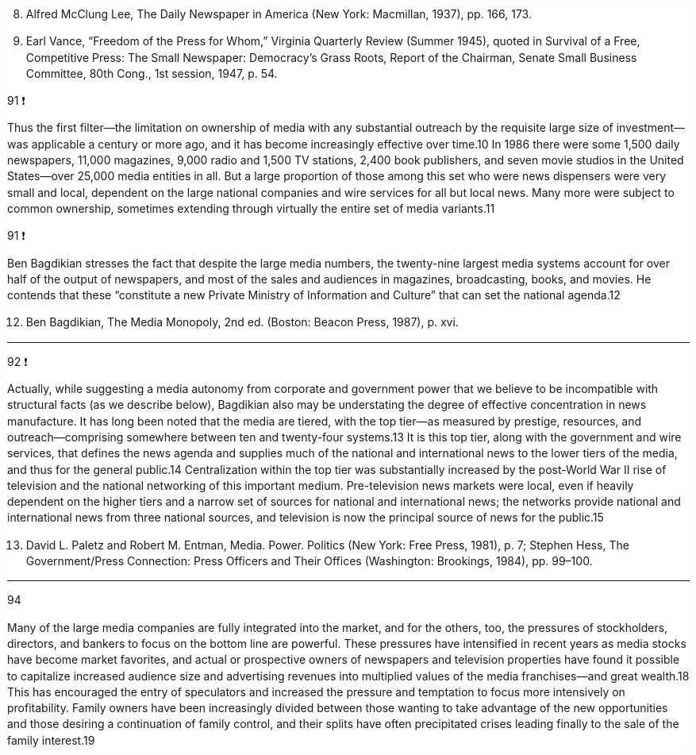 8. Alfred McClung Lee, The Daily Newspaper in America (New York: Macmillan, 1937), pp. 166, 173.

9. Earl Vance, “Freedom of the Press for Whom,” Virginia Quarterly Review (Summer 1945), quoted in Survival of a Free, Competitive Press: The Small Newspaper: Democracy’s Grass Roots, Report of the Chairman, Senate Small Business Committee, 80th Cong., 1st session, 1947, p. 54.

91 ❗️

Thus the first filter—the limitation on ownership of media with any substantial outreach by the requisite large size of investment—was applicable a century or more ago, and it has become increasingly effective over time.10 In 1986 there were some 1,500 daily newspapers, 11,000 magazines, 9,000 radio and 1,500 TV stations, 2,400 book publishers, and seven movie studios in the United States—over 25,000 media entities in all. But a large proportion of those among this set who were news dispensers were very small and local, dependent on the large national companies and wire services for all but local news. Many more were subject to common ownership, sometimes extending through virtually the entire set of media variants.11

91 ❗️

Ben Bagdikian stresses the fact that despite the large media numbers, the twenty-nine largest media systems account for over half of the output of newspapers, and most of the sales and audiences in magazines, broadcasting, books, and movies. He contends that these “constitute a new Private Ministry of Information and Culture” that can set the national agenda.12

12. Ben Bagdikian, The Media Monopoly, 2nd ed. (Boston: Beacon Press, 1987), p. xvi.

---

92 ❗️

Actually, while suggesting a media autonomy from corporate and government power that we believe to be incompatible with structural facts (as we describe below), Bagdikian also may be understating the degree of effective concentration in news manufacture. It has long been noted that the media are tiered, with the top tier—as measured by prestige, resources, and outreach—comprising somewhere between ten and twenty-four systems.13 It is this top tier, along with the government and wire services, that defines the news agenda and supplies much of the national and international news to the lower tiers of the media, and thus for the general public.14 Centralization within the top tier was substantially increased by the post-World War II rise of television and the national networking of this important medium. Pre-television news markets were local, even if heavily dependent on the higher tiers and a narrow set of sources for national and international news; the networks provide national and international news from three national sources, and television is now the principal source of news for the public.15

13. David L. Paletz and Robert M. Entman, Media. Power. Politics (New York: Free Press, 1981), p. 7; Stephen Hess, The Government/Press Connection: Press Officers and Their Offices (Washington: Brookings, 1984), pp. 99–100.

---

94

Many of the large media companies are fully integrated into the market, and for the others, too, the pressures of stockholders, directors, and bankers to focus on the bottom line are powerful. These pressures have intensified in recent years as media stocks have become market favorites, and actual or prospective owners of newspapers and television properties have found it possible to capitalize increased audience size and advertising revenues into multiplied values of the media franchises—and great wealth.18 This has encouraged the entry of speculators and increased the pressure and temptation to focus more intensively on profitability. Family owners have been increasingly divided between those wanting to take advantage of the new opportunities and those desiring a continuation of family control, and their splits have often precipitated crises leading finally to the sale of the family interest.19
